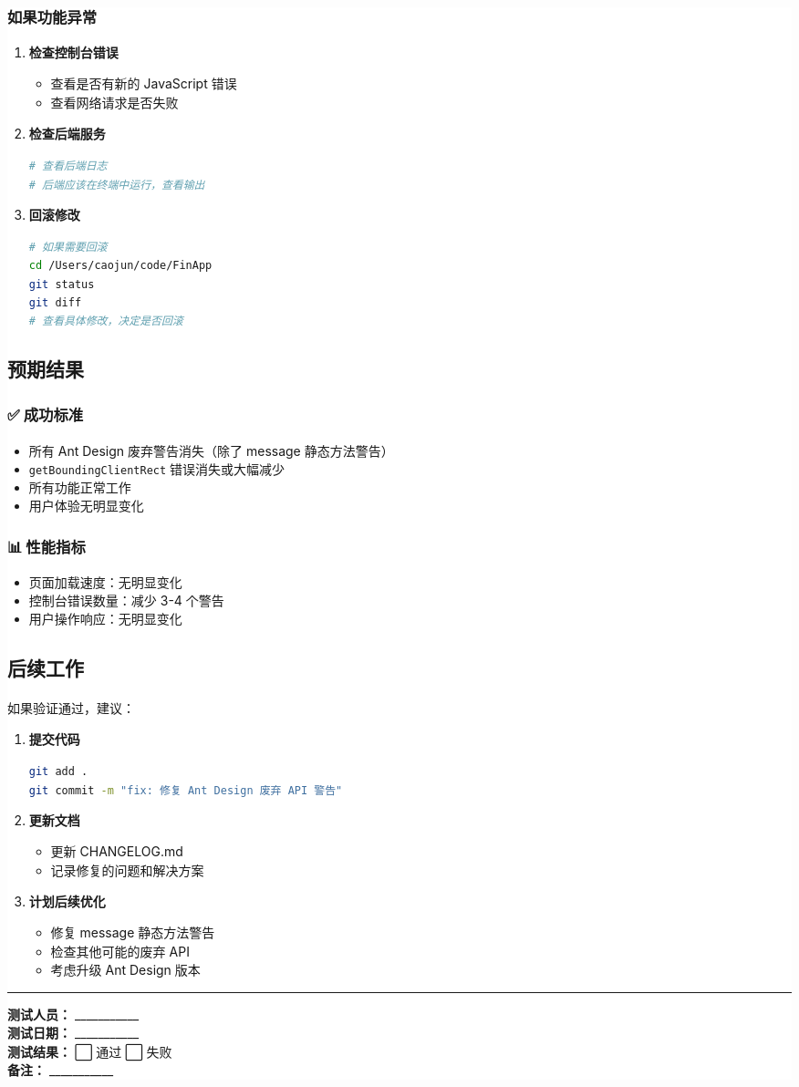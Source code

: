 ### 如果功能异常

1. **检查控制台错误**
   - 查看是否有新的 JavaScript 错误
   - 查看网络请求是否失败

2. **检查后端服务**
   ```bash
   # 查看后端日志
   # 后端应该在终端中运行，查看输出
   ```

3. **回滚修改**
   ```bash
   # 如果需要回滚
   cd /Users/caojun/code/FinApp
   git status
   git diff
   # 查看具体修改，决定是否回滚
   ```

## 预期结果

### ✅ 成功标准
- 所有 Ant Design 废弃警告消失（除了 message 静态方法警告）
- `getBoundingClientRect` 错误消失或大幅减少
- 所有功能正常工作
- 用户体验无明显变化

### 📊 性能指标
- 页面加载速度：无明显变化
- 控制台错误数量：减少 3-4 个警告
- 用户操作响应：无明显变化

## 后续工作

如果验证通过，建议：

1. **提交代码**
   ```bash
   git add .
   git commit -m "fix: 修复 Ant Design 废弃 API 警告"
   ```

2. **更新文档**
   - 更新 CHANGELOG.md
   - 记录修复的问题和解决方案

3. **计划后续优化**
   - 修复 message 静态方法警告
   - 检查其他可能的废弃 API
   - 考虑升级 Ant Design 版本

---

**测试人员：** ___________  
**测试日期：** ___________  
**测试结果：** ⬜ 通过 ⬜ 失败  
**备注：** ___________
